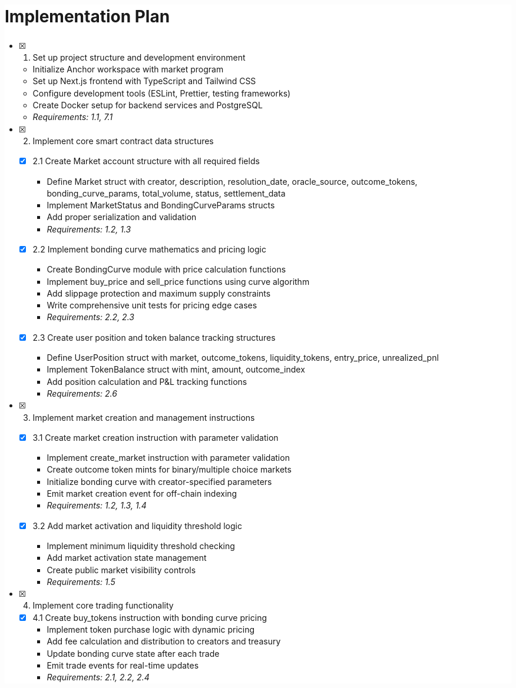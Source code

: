 # Implementation Plan

- [x] 1. Set up project structure and development environment
  - Initialize Anchor workspace with market program
  - Set up Next.js frontend with TypeScript and Tailwind CSS
  - Configure development tools (ESLint, Prettier, testing frameworks)
  - Create Docker setup for backend services and PostgreSQL
  - _Requirements: 1.1, 7.1_

- [x] 2. Implement core smart contract data structures
  - [x] 2.1 Create Market account structure with all required fields
    - Define Market struct with creator, description, resolution_date, oracle_source, outcome_tokens, bonding_curve_params, total_volume, status, settlement_data
    - Implement MarketStatus and BondingCurveParams structs
    - Add proper serialization and validation
    - _Requirements: 1.2, 1.3_

  - [x] 2.2 Implement bonding curve mathematics and pricing logic
    - Create BondingCurve module with price calculation functions
    - Implement buy_price and sell_price functions using curve algorithm
    - Add slippage protection and maximum supply constraints
    - Write comprehensive unit tests for pricing edge cases
    - _Requirements: 2.2, 2.3_

  - [x] 2.3 Create user position and token balance tracking structures
    - Define UserPosition struct with market, outcome_tokens, liquidity_tokens, entry_price, unrealized_pnl
    - Implement TokenBalance struct with mint, amount, outcome_index
    - Add position calculation and P&L tracking functions
    - _Requirements: 2.6_

- [x] 3. Implement market creation and management instructions
  - [x] 3.1 Create market creation instruction with parameter validation
    - Implement create_market instruction with parameter validation
    - Create outcome token mints for binary/multiple choice markets
    - Initialize bonding curve with creator-specified parameters
    - Emit market creation event for off-chain indexing
    - _Requirements: 1.2, 1.3, 1.4_

  - [x] 3.2 Add market activation and liquidity threshold logic
    - Implement minimum liquidity threshold checking
    - Add market activation state management
    - Create public market visibility controls
    - _Requirements: 1.5_

- [x] 4. Implement core trading functionality
  - [x] 4.1 Create buy_tokens instruction with bonding curve pricing
    - Implement token purchase logic with dynamic pricing
    - Add fee calculation and distribution to creators and treasury
    - Update bonding curve state after each trade
    - Emit trade events for real-time updates
    - _Requirements: 2.1, 2.2, 2.4_
